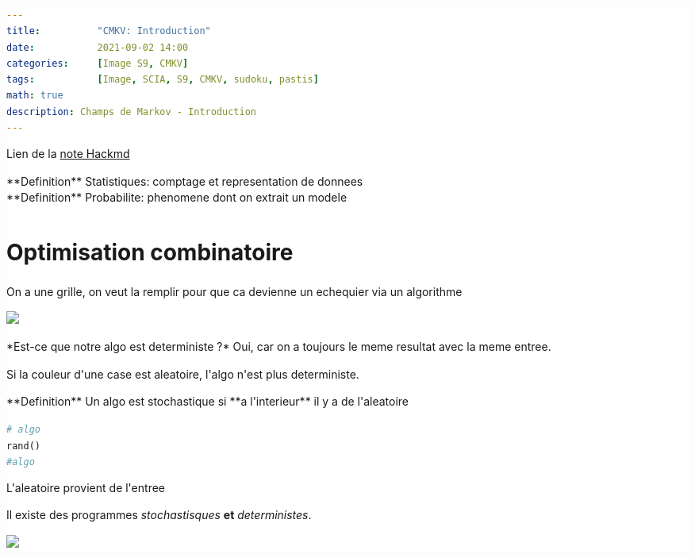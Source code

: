 ```yaml
---
title:          "CMKV: Introduction"
date:           2021-09-02 14:00
categories:     [Image S9, CMKV]
tags:           [Image, SCIA, S9, CMKV, sudoku, pastis]
math: true
description: Champs de Markov - Introduction
---
```

Lien de la [note Hackmd](https://hackmd.io/@lemasymasa/B1wT64CbF)

<div class="alert alert-info" role="alert" markdown="1">
**Definition**
Statistiques: comptage et representation de donnees
</div>

<div class="alert alert-info" role="alert" markdown="1">
**Definition**
Probabilite: phenomene dont on extrait un modele
</div>

# Optimisation combinatoire

On a une grille, on veut la remplir pour que ca devienne un echequier via un algorithme

![](https://i.imgur.com/IKGiBmp.png)

<div class="alert alert-info" role="alert" markdown="1">
*Est-ce que notre algo est deterministe ?*
Oui, car on a toujours le meme resultat avec la meme entree.
</div>

Si la couleur d'une case est aleatoire, l'algo n'est plus deterministe.

<div class="alert alert-info" role="alert" markdown="1">
**Definition**
Un algo est stochastique si **a l'interieur** il y a de l'aleatoire

```python
# algo
rand()
#algo
```
</div>

<div class="alert alert-warning" role="alert" markdown="1">
L'aleatoire provient de l'entree
</div>

Il existe des programmes *stochastisques* **et** *deterministes*.

![](https://i.imgur.com/ndpLLoZ.gif)
